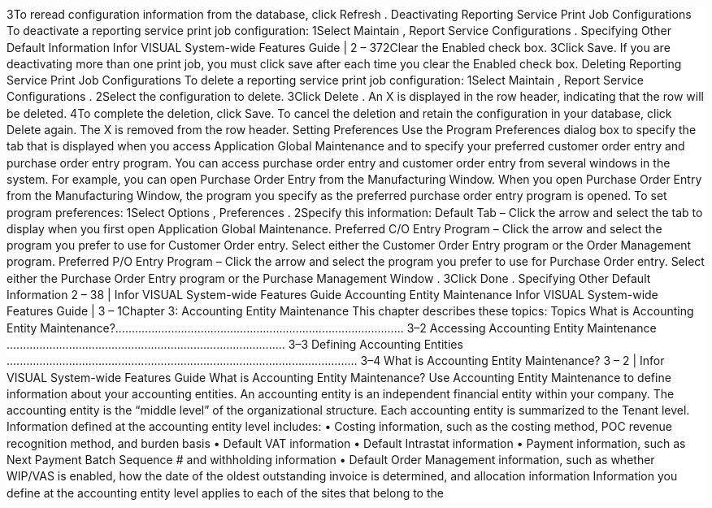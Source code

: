 3To reread configuration information from the database, click Refresh .
Deactivating Reporting Service Print Job Configurations
To deactivate a reporting service print job configuration:
1Select Maintain , Report Service Configurations .
Specifying Other Default Information
Infor VISUAL System-wide Features Guide | 2 – 372Clear the Enabled  check box.
3Click Save.
If you are deactivating more than one print job, you must click save after each time you clear the 
Enabled check box. 
Deleting Reporting Service Print Job Configurations
To delete a reporting service print job configuration:
1Select Maintain , Report Service Configurations .
2Select the configuration to delete.
3Click Delete . An X is displayed in the row header, indicating that the row will be deleted.
4To complete the deletion, click Save. To cancel the deletion and retain the configuration in your 
database, click Delete again. The X is removed from the row header. 
Setting Preferences
Use the Program Preferences dialog box to specify the tab that is displayed when you access 
Application Global Maintenance and to specify your preferred customer order entry and purchase 
order entry program.
You can access purchase order entry and customer order entry from several windows in the system. 
For example, you can open Purchase Order Entry from the Manufacturing Window. When you open 
Purchase Order Entry from the Manufacturing Window, the program you specify as the preferred 
purchase order entry program is opened.
To set program preferences:
1Select Options , Preferences .
2Specify this information: 
Default Tab  – Click the arrow and select the tab to display when you first open Application Global 
Maintenance.
Preferred C/O Entry Program  – Click the arrow and select the program you prefer to use for 
Customer Order entry. Select either the Customer Order Entry  program or the Order 
Management  program.
Preferred P/O Entry Program  – Click the arrow and select the program you prefer to use for 
Purchase Order entry. Select either the Purchase Order Entry  program or the Purchase 
Management Window .
3Click Done .
Specifying Other Default Information
2 – 38 | Infor VISUAL System-wide Features Guide 
Accounting Entity Maintenance
Infor VISUAL System-wide Features Guide | 3 – 1Chapter 3: Accounting Entity Maintenance
This chapter describes these topics:
Topics
What is Accounting Entity Maintenance?........................................................................................ 3–2
Accessing Accounting Entity Maintenance ..................................................................................... 3–3
Defining Accounting Entities ........................................................................................................... 3–4
What is Accounting Entity Maintenance?
3 – 2 | Infor VISUAL System-wide Features Guide What is Accounting Entity Maintenance?
Use Accounting Entity Maintenance to define information about your accounting entities. An 
accounting entity is an independent financial entity within your company. The accounting entity is the 
“middle level” of the organizational structure. Each accounting entity is summarized to the Tenant 
level. Information defined at the accounting entity level includes:
• Costing information, such as the costing method, POC revenue recognition method, and burden
basis
• Default VAT information
• Default Intrastat information
• Payment information, such as Next Payment Batch Sequence # and withholding information
• Default Order Management information, such as whether WIP/VAS is enabled, how the date of
the oldest outstanding invoice is determined, and allocation information
Information you define at the accounting entity level applies to each of the sites that belong to the 